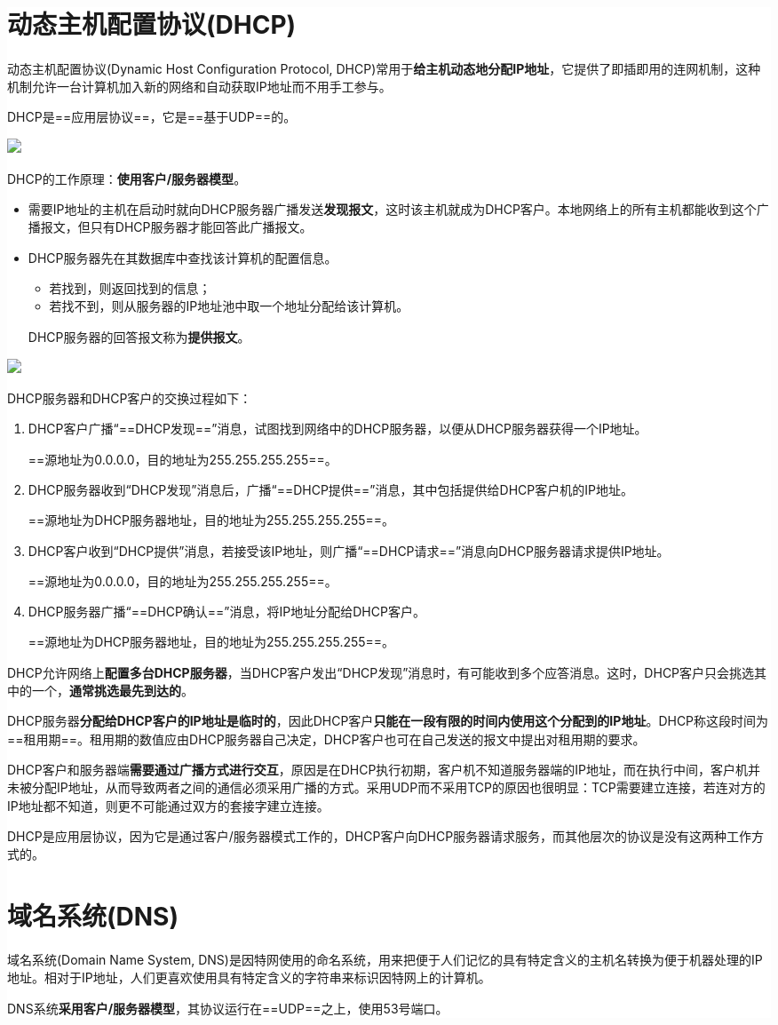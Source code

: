 # 动态主机配置协议(DHCP)

动态主机配置协议(Dynamic Host Configuration Protocol, DHCP)常用于**给主机动态地分配IP地址**，它提供了即插即用的连网机制，这种机制允许一台计算机加入新的网络和自动获取IP地址而不用手工参与。

DHCP是==应用层协议==，它是==基于UDP==的。

![](291.png)

DHCP的工作原理：**使用客户/服务器模型**。

- 需要IP地址的主机在启动时就向DHCP服务器广播发送**发现报文**，这时该主机就成为DHCP客户。本地网络上的所有主机都能收到这个广播报文，但只有DHCP服务器才能回答此广播报文。

- DHCP服务器先在其数据库中查找该计算机的配置信息。

  - 若找到，则返回找到的信息；
  - 若找不到，则从服务器的IP地址池中取一个地址分配给该计算机。

  DHCP服务器的回答报文称为**提供报文**。

![](292.png)

DHCP服务器和DHCP客户的交换过程如下：

1. DHCP客户广播“==DHCP发现==”消息，试图找到网络中的DHCP服务器，以便从DHCP服务器获得一个IP地址。

   ==源地址为0.0.0.0，目的地址为255.255.255.255==。

2. DHCP服务器收到“DHCP发现”消息后，广播“==DHCP提供==”消息，其中包括提供给DHCP客户机的IP地址。

   ==源地址为DHCP服务器地址，目的地址为255.255.255.255==。

3. DHCP客户收到“DHCP提供”消息，若接受该IP地址，则广播“==DHCP请求==”消息向DHCP服务器请求提供IP地址。

   ==源地址为0.0.0.0，目的地址为255.255.255.255==。

4. DHCP服务器广播“==DHCP确认==”消息，将IP地址分配给DHCP客户。

   ==源地址为DHCP服务器地址，目的地址为255.255.255.255==。

DHCP允许网络上**配置多台DHCP服务器**，当DHCP客户发出“DHCP发现”消息时，有可能收到多个应答消息。这时，DHCP客户只会挑选其中的一个，**通常挑选最先到达的**。

DHCP服务器**分配给DHCP客户的IP地址是临时的**，因此DHCP客户**只能在一段有限的时间内使用这个分配到的IP地址**。DHCP称这段时间为==租用期==。租用期的数值应由DHCP服务器自己决定，DHCP客户也可在自己发送的报文中提出对租用期的要求。

DHCP客户和服务器端**需要通过广播方式进行交互**，原因是在DHCP执行初期，客户机不知道服务器端的IP地址，而在执行中间，客户机并未被分配IP地址，从而导致两者之间的通信必须采用广播的方式。采用UDP而不采用TCP的原因也很明显：TCP需要建立连接，若连对方的IP地址都不知道，则更不可能通过双方的套接字建立连接。

DHCP是应用层协议，因为它是通过客户/服务器模式工作的，DHCP客户向DHCP服务器请求服务，而其他层次的协议是没有这两种工作方式的。



# 域名系统(DNS)

域名系统(Domain Name System, DNS)是因特网使用的命名系统，用来把便于人们记忆的具有特定含义的主机名转换为便于机器处理的IP地址。相对于IP地址，人们更喜欢使用具有特定含义的字符串来标识因特网上的计算机。

DNS系统**采用客户/服务器模型**，其协议运行在==UDP==之上，使用53号端口。

